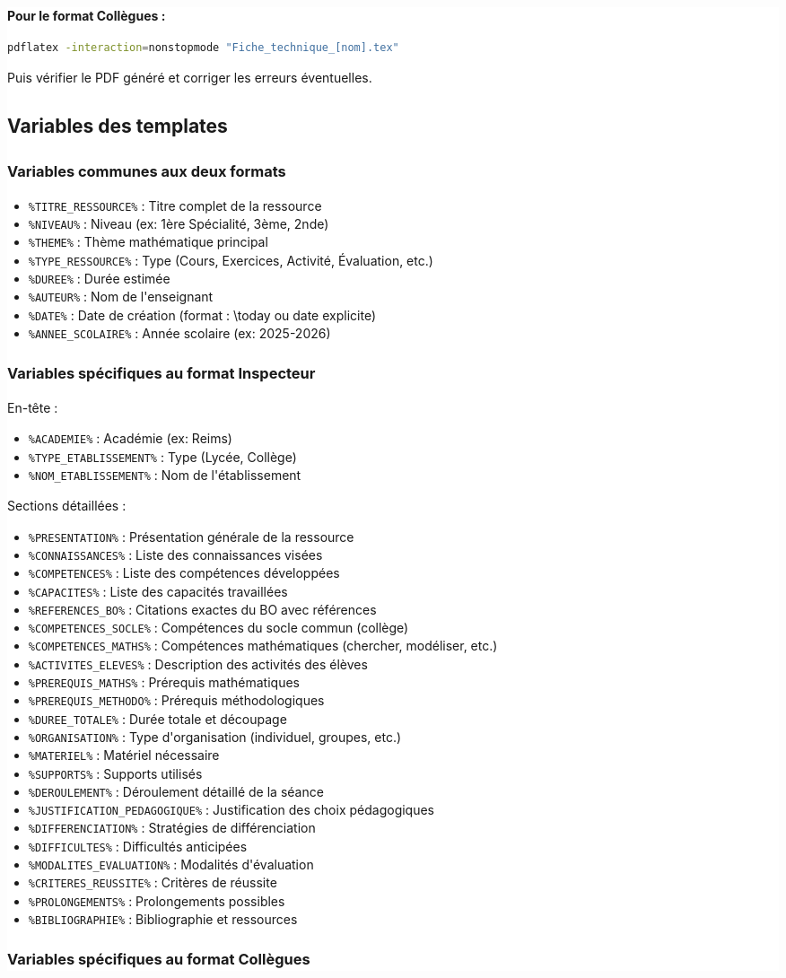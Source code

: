 **Pour le format Collègues :**
```bash
pdflatex -interaction=nonstopmode "Fiche_technique_[nom].tex"
```

Puis vérifier le PDF généré et corriger les erreurs éventuelles.

## Variables des templates

### Variables communes aux deux formats

- `%TITRE_RESSOURCE%` : Titre complet de la ressource
- `%NIVEAU%` : Niveau (ex: 1ère Spécialité, 3ème, 2nde)
- `%THEME%` : Thème mathématique principal
- `%TYPE_RESSOURCE%` : Type (Cours, Exercices, Activité, Évaluation, etc.)
- `%DUREE%` : Durée estimée
- `%AUTEUR%` : Nom de l'enseignant
- `%DATE%` : Date de création (format : \today ou date explicite)
- `%ANNEE_SCOLAIRE%` : Année scolaire (ex: 2025-2026)

### Variables spécifiques au format Inspecteur

En-tête :
- `%ACADEMIE%` : Académie (ex: Reims)
- `%TYPE_ETABLISSEMENT%` : Type (Lycée, Collège)
- `%NOM_ETABLISSEMENT%` : Nom de l'établissement

Sections détaillées :
- `%PRESENTATION%` : Présentation générale de la ressource
- `%CONNAISSANCES%` : Liste des connaissances visées
- `%COMPETENCES%` : Liste des compétences développées
- `%CAPACITES%` : Liste des capacités travaillées
- `%REFERENCES_BO%` : Citations exactes du BO avec références
- `%COMPETENCES_SOCLE%` : Compétences du socle commun (collège)
- `%COMPETENCES_MATHS%` : Compétences mathématiques (chercher, modéliser, etc.)
- `%ACTIVITES_ELEVES%` : Description des activités des élèves
- `%PREREQUIS_MATHS%` : Prérequis mathématiques
- `%PREREQUIS_METHODO%` : Prérequis méthodologiques
- `%DUREE_TOTALE%` : Durée totale et découpage
- `%ORGANISATION%` : Type d'organisation (individuel, groupes, etc.)
- `%MATERIEL%` : Matériel nécessaire
- `%SUPPORTS%` : Supports utilisés
- `%DEROULEMENT%` : Déroulement détaillé de la séance
- `%JUSTIFICATION_PEDAGOGIQUE%` : Justification des choix pédagogiques
- `%DIFFERENCIATION%` : Stratégies de différenciation
- `%DIFFICULTES%` : Difficultés anticipées
- `%MODALITES_EVALUATION%` : Modalités d'évaluation
- `%CRITERES_REUSSITE%` : Critères de réussite
- `%PROLONGEMENTS%` : Prolongements possibles
- `%BIBLIOGRAPHIE%` : Bibliographie et ressources

### Variables spécifiques au format Collègues
